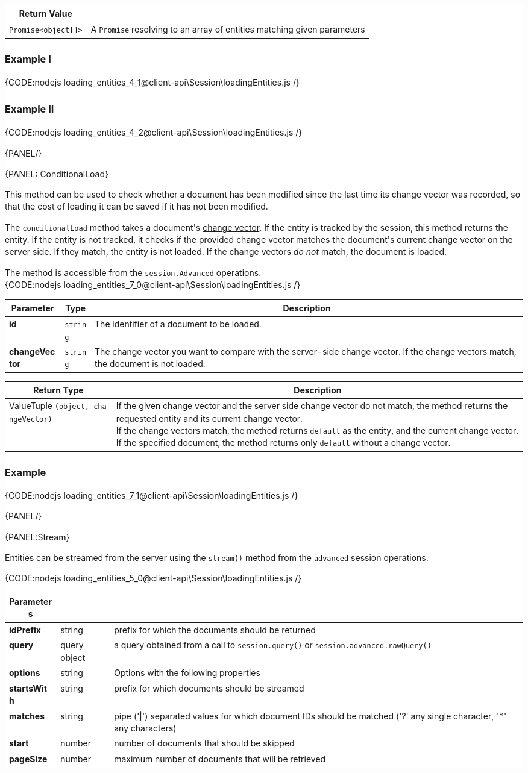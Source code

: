 | Return Value | |
| ------------- | ----- |
| `Promise<object[]>` | A `Promise` resolving to an array of entities matching given parameters |

### Example I

{CODE:nodejs loading_entities_4_1@client-api\Session\loadingEntities.js /}

### Example II

{CODE:nodejs loading_entities_4_2@client-api\Session\loadingEntities.js /}

{PANEL/}

{PANEL: ConditionalLoad}

This method can be used to check whether a document has been modified 
since the last time its change vector was recorded, so that the cost of loading it 
can be saved if it has not been modified.  

The `conditionalLoad` method takes a document's [change vector](../../server/clustering/replication/change-vector). 
If the entity is tracked by the session, this method returns the entity. If the entity 
is not tracked, it checks if the provided change vector matches the document's 
current change vector on the server side. If they match, the entity is not loaded. 
If the change vectors _do not_ match, the document is loaded.  

The method is accessible from the `session.Advanced` operations.  
{CODE:nodejs loading_entities_7_0@client-api\Session\loadingEntities.js /}

| Parameter | Type | Description |
| ------------- | ------------- | ----- |
| **id** | `string` | The identifier of a document to be loaded. |
| **changeVector** | `string` | The change vector you want to compare with the server-side change vector. If the change vectors match, the document is not loaded. |

| Return Type | Description |
| ------------- | ----- |
| ValueTuple `(object, changeVector)` | If the given change vector and the server side change vector do not match, the method returns the requested entity and its current change vector.<br/>If the change vectors match, the method returns `default` as the entity, and the current change vector.<br/>If the specified document, the method returns only `default` without a change vector. |

### Example

{CODE:nodejs loading_entities_7_1@client-api\Session\loadingEntities.js /}

{PANEL/}

{PANEL:Stream}

Entities can be streamed from the server using the `stream()` method from the `advanced` session operations.

{CODE:nodejs loading_entities_5_0@client-api\Session\loadingEntities.js /}

| Parameters | | |
| ------------- | ------------- | ----- |
| **idPrefix** | string | prefix for which the documents should be returned  |
| **query** | query object | a query obtained from a call to `session.query()` or `session.advanced.rawQuery()` |
| **options** | string | Options with the following properties |
| **startsWith** | string | prefix for which documents should be streamed |
| **matches** | string | pipe ('&#124;') separated values for which document IDs should be matched ('?' any single character, '*' any characters) |
| **start** | number | number of documents that should be skipped  |
| **pageSize** | number | maximum number of documents that will be retrieved |